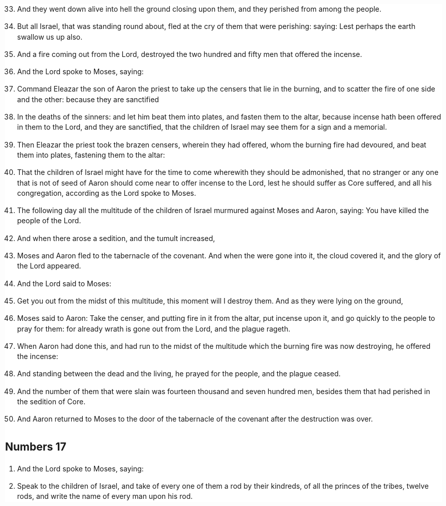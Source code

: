 33. And they went down alive into hell the ground closing upon them, and they perished from among the people.

34. But all Israel, that was standing round about, fled at the cry of them that were perishing: saying: Lest perhaps the earth swallow us up also.

35. And a fire coming out from the Lord, destroyed the two hundred and fifty men that offered the incense.

36. And the Lord spoke to Moses, saying:

37. Command Eleazar the son of Aaron the priest to take up the censers that lie in the burning, and to scatter the fire of one side and the other: because they are sanctified

38. In the deaths of the sinners: and let him beat them into plates, and fasten them to the altar, because incense hath been offered in them to the Lord, and they are sanctified, that the children of Israel may see them for a sign and a memorial.

39. Then Eleazar the priest took the brazen censers, wherein they had offered, whom the burning fire had devoured, and beat them into plates, fastening them to the altar:

40. That the children of Israel might have for the time to come wherewith they should be admonished, that no stranger or any one that is not of seed of Aaron should come near to offer incense to the Lord, lest he should suffer as Core suffered, and all his congregation, according as the Lord spoke to Moses.

41. The following day all the multitude of the children of Israel murmured against Moses and Aaron, saying: You have killed the people of the Lord.

42. And when there arose a sedition, and the tumult increased,

43. Moses and Aaron fled to the tabernacle of the covenant. And when the were gone into it, the cloud covered it, and the glory of the Lord appeared.

44. And the Lord said to Moses:

45. Get you out from the midst of this multitude, this moment will I destroy them. And as they were lying on the ground,

46. Moses said to Aaron: Take the censer, and putting fire in it from the altar, put incense upon it, and go quickly to the people to pray for them: for already wrath is gone out from the Lord, and the plague rageth.

47. When Aaron had done this, and had run to the midst of the multitude which the burning fire was now destroying, he offered the incense:

48. And standing between the dead and the living, he prayed for the people, and the plague ceased.

49. And the number of them that were slain was fourteen thousand and seven hundred men, besides them that had perished in the sedition of Core.

50. And Aaron returned to Moses to the door of the tabernacle of the covenant after the destruction was over.

## Numbers 17

1. And the Lord spoke to Moses, saying:

2. Speak to the children of Israel, and take of every one of them a rod by their kindreds, of all the princes of the tribes, twelve rods, and write the name of every man upon his rod.
